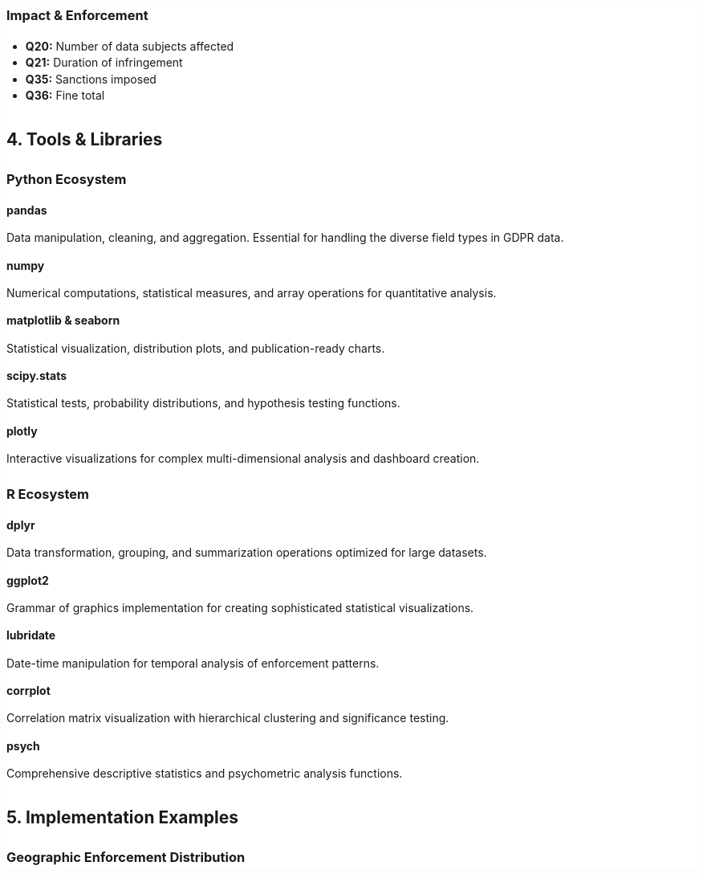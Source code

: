 ### Impact & Enforcement

- **Q20:** Number of data subjects affected
- **Q21:** Duration of infringement
- **Q35:** Sanctions imposed
- **Q36:** Fine total

## 4\. Tools & Libraries

### Python Ecosystem

**pandas**

Data manipulation, cleaning, and aggregation. Essential for handling the diverse field types in GDPR data.

**numpy**

Numerical computations, statistical measures, and array operations for quantitative analysis.

**matplotlib & seaborn**

Statistical visualization, distribution plots, and publication-ready charts.

**scipy.stats**

Statistical tests, probability distributions, and hypothesis testing functions.

**plotly**

Interactive visualizations for complex multi-dimensional analysis and dashboard creation.

### R Ecosystem

**dplyr**

Data transformation, grouping, and summarization operations optimized for large datasets.

**ggplot2**

Grammar of graphics implementation for creating sophisticated statistical visualizations.

**lubridate**

Date-time manipulation for temporal analysis of enforcement patterns.

**corrplot**

Correlation matrix visualization with hierarchical clustering and significance testing.

**psych**

Comprehensive descriptive statistics and psychometric analysis functions.

## 5\. Implementation Examples

### Geographic Enforcement Distribution
